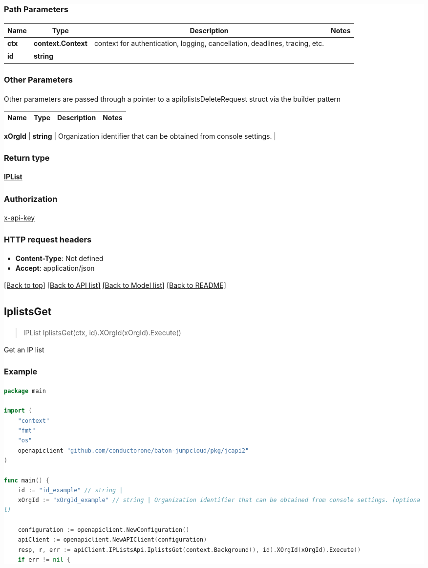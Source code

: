 ### Path Parameters


Name | Type | Description  | Notes
------------- | ------------- | ------------- | -------------
**ctx** | **context.Context** | context for authentication, logging, cancellation, deadlines, tracing, etc.
**id** | **string** |  | 

### Other Parameters

Other parameters are passed through a pointer to a apiIplistsDeleteRequest struct via the builder pattern


Name | Type | Description  | Notes
------------- | ------------- | ------------- | -------------

 **xOrgId** | **string** | Organization identifier that can be obtained from console settings. | 

### Return type

[**IPList**](IPList.md)

### Authorization

[x-api-key](../README.md#x-api-key)

### HTTP request headers

- **Content-Type**: Not defined
- **Accept**: application/json

[[Back to top]](#) [[Back to API list]](../README.md#documentation-for-api-endpoints)
[[Back to Model list]](../README.md#documentation-for-models)
[[Back to README]](../README.md)


## IplistsGet

> IPList IplistsGet(ctx, id).XOrgId(xOrgId).Execute()

Get an IP list



### Example

```go
package main

import (
    "context"
    "fmt"
    "os"
    openapiclient "github.com/conductorone/baton-jumpcloud/pkg/jcapi2"
)

func main() {
    id := "id_example" // string | 
    xOrgId := "xOrgId_example" // string | Organization identifier that can be obtained from console settings. (optional)

    configuration := openapiclient.NewConfiguration()
    apiClient := openapiclient.NewAPIClient(configuration)
    resp, r, err := apiClient.IPListsApi.IplistsGet(context.Background(), id).XOrgId(xOrgId).Execute()
    if err != nil {
```